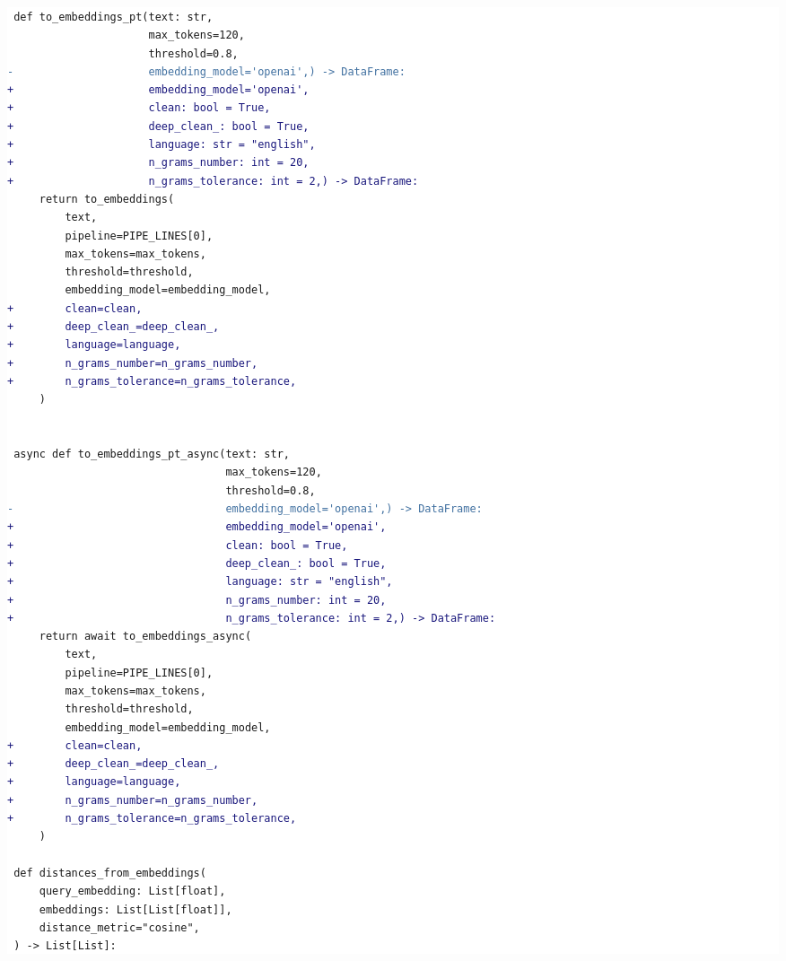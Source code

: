 ```diff
 def to_embeddings_pt(text: str,
                      max_tokens=120,
                      threshold=0.8,
-                     embedding_model='openai',) -> DataFrame:
+                     embedding_model='openai',
+                     clean: bool = True,
+                     deep_clean_: bool = True,
+                     language: str = "english",
+                     n_grams_number: int = 20,
+                     n_grams_tolerance: int = 2,) -> DataFrame:
     return to_embeddings(
         text,
         pipeline=PIPE_LINES[0],
         max_tokens=max_tokens,
         threshold=threshold,
         embedding_model=embedding_model,
+        clean=clean,
+        deep_clean_=deep_clean_,
+        language=language,
+        n_grams_number=n_grams_number,
+        n_grams_tolerance=n_grams_tolerance,
     )
 
 
 async def to_embeddings_pt_async(text: str,
                                  max_tokens=120,
                                  threshold=0.8,
-                                 embedding_model='openai',) -> DataFrame:
+                                 embedding_model='openai',
+                                 clean: bool = True,
+                                 deep_clean_: bool = True,
+                                 language: str = "english",
+                                 n_grams_number: int = 20,
+                                 n_grams_tolerance: int = 2,) -> DataFrame:
     return await to_embeddings_async(
         text,
         pipeline=PIPE_LINES[0],
         max_tokens=max_tokens,
         threshold=threshold,
         embedding_model=embedding_model,
+        clean=clean,
+        deep_clean_=deep_clean_,
+        language=language,
+        n_grams_number=n_grams_number,
+        n_grams_tolerance=n_grams_tolerance,
     )
 
 def distances_from_embeddings(
     query_embedding: List[float],
     embeddings: List[List[float]],
     distance_metric="cosine",
 ) -> List[List]:
```
